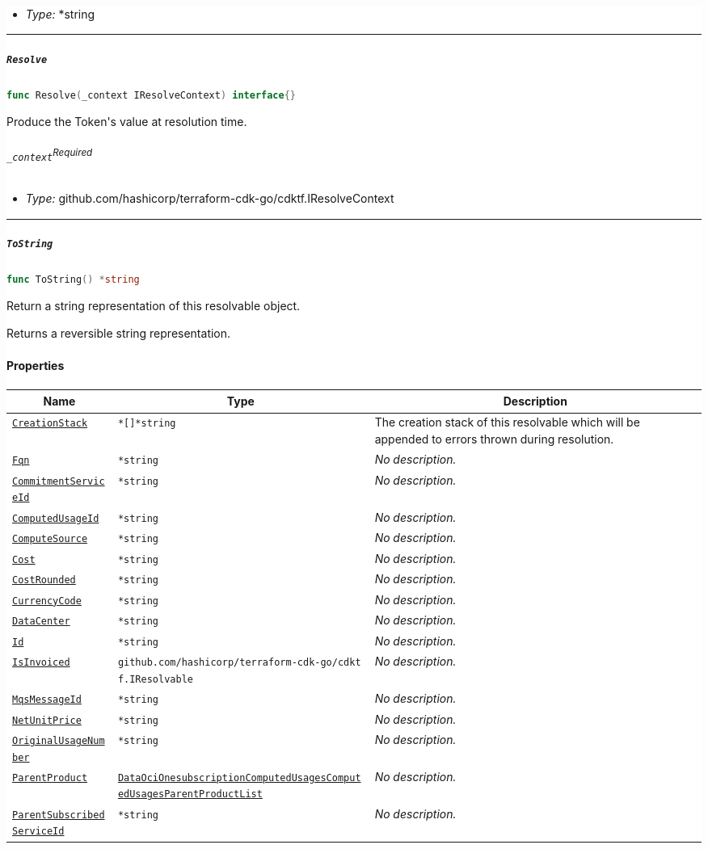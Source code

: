 - *Type:* *string

---

##### `Resolve` <a name="Resolve" id="rhizo-co-terraform-provider-oci.dataOciOnesubscriptionComputedUsages.DataOciOnesubscriptionComputedUsagesComputedUsagesOutputReference.resolve"></a>

```go
func Resolve(_context IResolveContext) interface{}
```

Produce the Token's value at resolution time.

###### `_context`<sup>Required</sup> <a name="_context" id="rhizo-co-terraform-provider-oci.dataOciOnesubscriptionComputedUsages.DataOciOnesubscriptionComputedUsagesComputedUsagesOutputReference.resolve.parameter._context"></a>

- *Type:* github.com/hashicorp/terraform-cdk-go/cdktf.IResolveContext

---

##### `ToString` <a name="ToString" id="rhizo-co-terraform-provider-oci.dataOciOnesubscriptionComputedUsages.DataOciOnesubscriptionComputedUsagesComputedUsagesOutputReference.toString"></a>

```go
func ToString() *string
```

Return a string representation of this resolvable object.

Returns a reversible string representation.


#### Properties <a name="Properties" id="Properties"></a>

| **Name** | **Type** | **Description** |
| --- | --- | --- |
| <code><a href="#rhizo-co-terraform-provider-oci.dataOciOnesubscriptionComputedUsages.DataOciOnesubscriptionComputedUsagesComputedUsagesOutputReference.property.creationStack">CreationStack</a></code> | <code>*[]*string</code> | The creation stack of this resolvable which will be appended to errors thrown during resolution. |
| <code><a href="#rhizo-co-terraform-provider-oci.dataOciOnesubscriptionComputedUsages.DataOciOnesubscriptionComputedUsagesComputedUsagesOutputReference.property.fqn">Fqn</a></code> | <code>*string</code> | *No description.* |
| <code><a href="#rhizo-co-terraform-provider-oci.dataOciOnesubscriptionComputedUsages.DataOciOnesubscriptionComputedUsagesComputedUsagesOutputReference.property.commitmentServiceId">CommitmentServiceId</a></code> | <code>*string</code> | *No description.* |
| <code><a href="#rhizo-co-terraform-provider-oci.dataOciOnesubscriptionComputedUsages.DataOciOnesubscriptionComputedUsagesComputedUsagesOutputReference.property.computedUsageId">ComputedUsageId</a></code> | <code>*string</code> | *No description.* |
| <code><a href="#rhizo-co-terraform-provider-oci.dataOciOnesubscriptionComputedUsages.DataOciOnesubscriptionComputedUsagesComputedUsagesOutputReference.property.computeSource">ComputeSource</a></code> | <code>*string</code> | *No description.* |
| <code><a href="#rhizo-co-terraform-provider-oci.dataOciOnesubscriptionComputedUsages.DataOciOnesubscriptionComputedUsagesComputedUsagesOutputReference.property.cost">Cost</a></code> | <code>*string</code> | *No description.* |
| <code><a href="#rhizo-co-terraform-provider-oci.dataOciOnesubscriptionComputedUsages.DataOciOnesubscriptionComputedUsagesComputedUsagesOutputReference.property.costRounded">CostRounded</a></code> | <code>*string</code> | *No description.* |
| <code><a href="#rhizo-co-terraform-provider-oci.dataOciOnesubscriptionComputedUsages.DataOciOnesubscriptionComputedUsagesComputedUsagesOutputReference.property.currencyCode">CurrencyCode</a></code> | <code>*string</code> | *No description.* |
| <code><a href="#rhizo-co-terraform-provider-oci.dataOciOnesubscriptionComputedUsages.DataOciOnesubscriptionComputedUsagesComputedUsagesOutputReference.property.dataCenter">DataCenter</a></code> | <code>*string</code> | *No description.* |
| <code><a href="#rhizo-co-terraform-provider-oci.dataOciOnesubscriptionComputedUsages.DataOciOnesubscriptionComputedUsagesComputedUsagesOutputReference.property.id">Id</a></code> | <code>*string</code> | *No description.* |
| <code><a href="#rhizo-co-terraform-provider-oci.dataOciOnesubscriptionComputedUsages.DataOciOnesubscriptionComputedUsagesComputedUsagesOutputReference.property.isInvoiced">IsInvoiced</a></code> | <code>github.com/hashicorp/terraform-cdk-go/cdktf.IResolvable</code> | *No description.* |
| <code><a href="#rhizo-co-terraform-provider-oci.dataOciOnesubscriptionComputedUsages.DataOciOnesubscriptionComputedUsagesComputedUsagesOutputReference.property.mqsMessageId">MqsMessageId</a></code> | <code>*string</code> | *No description.* |
| <code><a href="#rhizo-co-terraform-provider-oci.dataOciOnesubscriptionComputedUsages.DataOciOnesubscriptionComputedUsagesComputedUsagesOutputReference.property.netUnitPrice">NetUnitPrice</a></code> | <code>*string</code> | *No description.* |
| <code><a href="#rhizo-co-terraform-provider-oci.dataOciOnesubscriptionComputedUsages.DataOciOnesubscriptionComputedUsagesComputedUsagesOutputReference.property.originalUsageNumber">OriginalUsageNumber</a></code> | <code>*string</code> | *No description.* |
| <code><a href="#rhizo-co-terraform-provider-oci.dataOciOnesubscriptionComputedUsages.DataOciOnesubscriptionComputedUsagesComputedUsagesOutputReference.property.parentProduct">ParentProduct</a></code> | <code><a href="#rhizo-co-terraform-provider-oci.dataOciOnesubscriptionComputedUsages.DataOciOnesubscriptionComputedUsagesComputedUsagesParentProductList">DataOciOnesubscriptionComputedUsagesComputedUsagesParentProductList</a></code> | *No description.* |
| <code><a href="#rhizo-co-terraform-provider-oci.dataOciOnesubscriptionComputedUsages.DataOciOnesubscriptionComputedUsagesComputedUsagesOutputReference.property.parentSubscribedServiceId">ParentSubscribedServiceId</a></code> | <code>*string</code> | *No description.* |